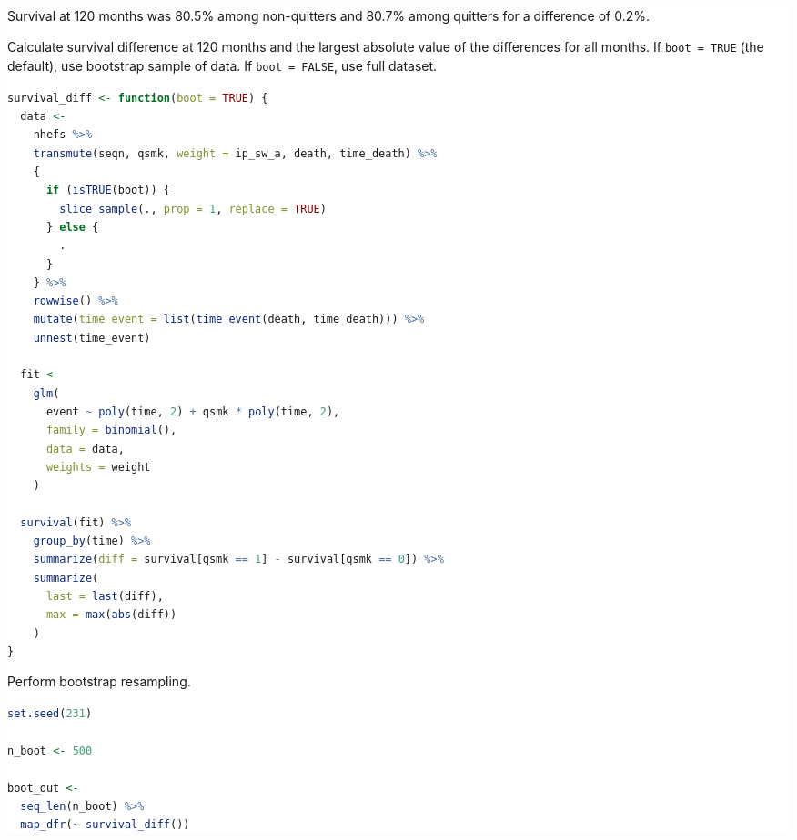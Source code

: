 Survival at 120 months was 80.5% among non-quitters and 80.7% among quitters for a difference of 0.2%.

Calculate survival difference at 120 months and the largest absolute value of the differences for all months. If `boot = TRUE` (the default), use bootstrap sample of data. If `boot = FALSE`, use full dataset.


```r
survival_diff <- function(boot = TRUE) {
  data <-
    nhefs %>%
    transmute(seqn, qsmk, weight = ip_sw_a, death, time_death) %>%
    {
      if (isTRUE(boot)) {
        slice_sample(., prop = 1, replace = TRUE)
      } else {
        .
      }
    } %>%
    rowwise() %>%
    mutate(time_event = list(time_event(death, time_death))) %>%
    unnest(time_event)

  fit <-
    glm(
      event ~ poly(time, 2) + qsmk * poly(time, 2),
      family = binomial(),
      data = data,
      weights = weight
    )

  survival(fit) %>% 
    group_by(time) %>%
    summarize(diff = survival[qsmk == 1] - survival[qsmk == 0]) %>%
    summarize(
      last = last(diff),
      max = max(abs(diff))
    )
}
```

Perform bootstrap resampling.


```r
set.seed(231)

n_boot <- 500

boot_out <-
  seq_len(n_boot) %>%
  map_dfr(~ survival_diff())
```
